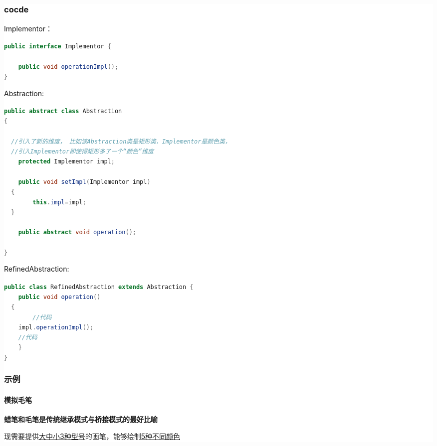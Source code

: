 ### cocde

Implementor：

```java
public interface Implementor {
  
	public void operationImpl(); 
}
```



Abstraction:

```java
public abstract class Abstraction 
{

  //引入了新的维度， 比如该Abstraction类是矩形类，Implementor是颜色类，
  //引入Implementor即使得矩形多了一个“颜色”维度
	protected Implementor impl;

	public void setImpl(Implementor impl) 
  {
		this.impl=impl; 
  }

	public abstract void operation(); 

}
```



RefinedAbstraction:

```java
public class RefinedAbstraction extends Abstraction {
	public void operation() 
  {
		//代码 
    impl.operationImpl(); 
    //代码
	}
}
```



### 示例

####  模拟毛笔

**蜡笔和毛笔是传统继承模式与桥接模式的最好比喻**



现需要提供<u>大中小3种型号</u>的画笔，能够绘制<u>5种不同颜色</u>
